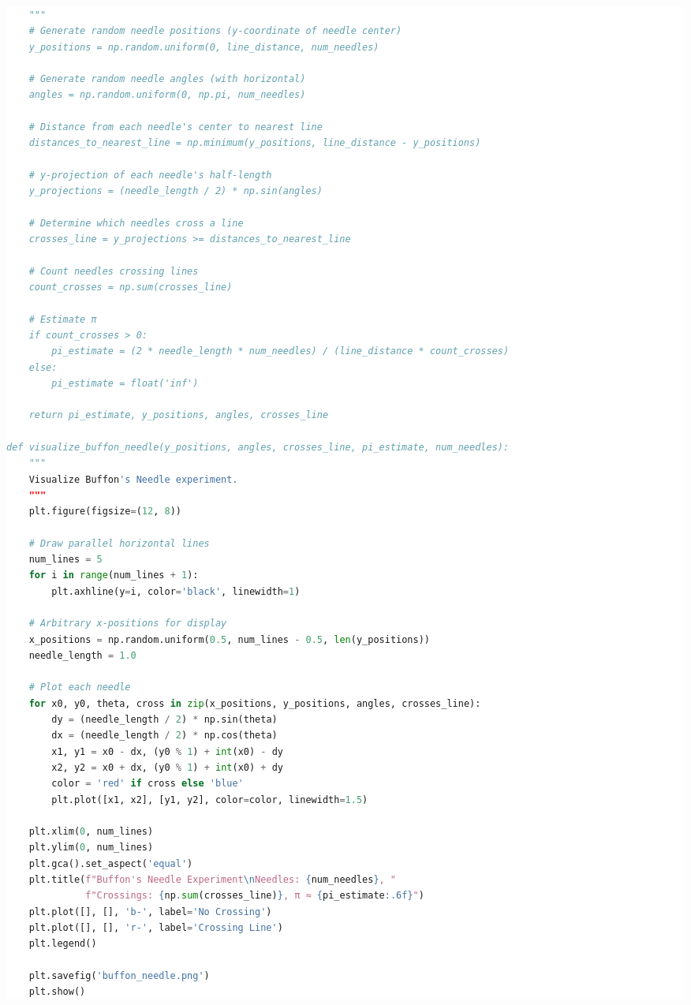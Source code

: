 ```python
    """
    # Generate random needle positions (y-coordinate of needle center)
    y_positions = np.random.uniform(0, line_distance, num_needles)
    
    # Generate random needle angles (with horizontal)
    angles = np.random.uniform(0, np.pi, num_needles)
    
    # Distance from each needle's center to nearest line
    distances_to_nearest_line = np.minimum(y_positions, line_distance - y_positions)
    
    # y-projection of each needle's half-length
    y_projections = (needle_length / 2) * np.sin(angles)
    
    # Determine which needles cross a line
    crosses_line = y_projections >= distances_to_nearest_line
    
    # Count needles crossing lines
    count_crosses = np.sum(crosses_line)
    
    # Estimate π
    if count_crosses > 0:
        pi_estimate = (2 * needle_length * num_needles) / (line_distance * count_crosses)
    else:
        pi_estimate = float('inf')
    
    return pi_estimate, y_positions, angles, crosses_line

def visualize_buffon_needle(y_positions, angles, crosses_line, pi_estimate, num_needles):
    """
    Visualize Buffon's Needle experiment.
    """
    plt.figure(figsize=(12, 8))
    
    # Draw parallel horizontal lines
    num_lines = 5
    for i in range(num_lines + 1):
        plt.axhline(y=i, color='black', linewidth=1)
    
    # Arbitrary x-positions for display
    x_positions = np.random.uniform(0.5, num_lines - 0.5, len(y_positions))
    needle_length = 1.0
    
    # Plot each needle
    for x0, y0, theta, cross in zip(x_positions, y_positions, angles, crosses_line):
        dy = (needle_length / 2) * np.sin(theta)
        dx = (needle_length / 2) * np.cos(theta)
        x1, y1 = x0 - dx, (y0 % 1) + int(x0) - dy
        x2, y2 = x0 + dx, (y0 % 1) + int(x0) + dy
        color = 'red' if cross else 'blue'
        plt.plot([x1, x2], [y1, y2], color=color, linewidth=1.5)
    
    plt.xlim(0, num_lines)
    plt.ylim(0, num_lines)
    plt.gca().set_aspect('equal')
    plt.title(f"Buffon's Needle Experiment\nNeedles: {num_needles}, "
              f"Crossings: {np.sum(crosses_line)}, π ≈ {pi_estimate:.6f}")
    plt.plot([], [], 'b-', label='No Crossing')
    plt.plot([], [], 'r-', label='Crossing Line')
    plt.legend()
    
    plt.savefig('buffon_needle.png')
    plt.show()

```